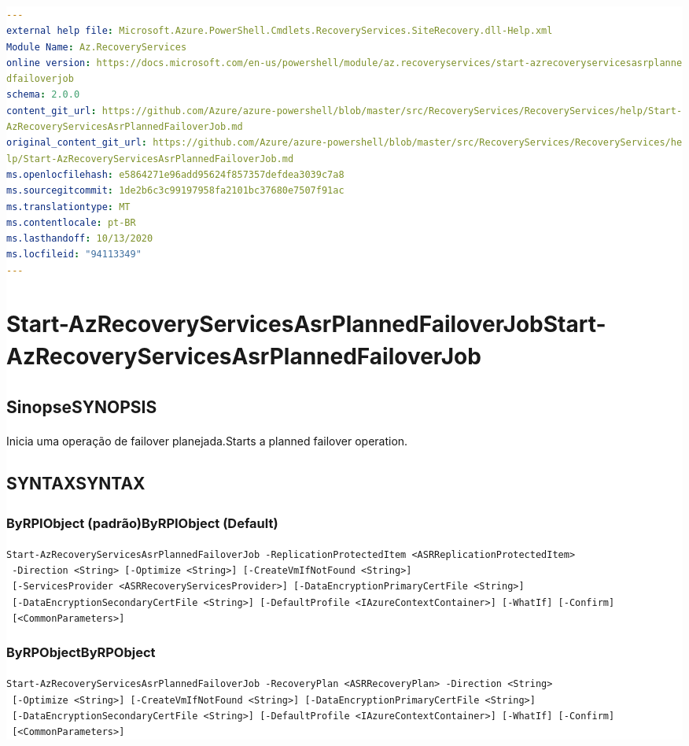 ```yaml
---
external help file: Microsoft.Azure.PowerShell.Cmdlets.RecoveryServices.SiteRecovery.dll-Help.xml
Module Name: Az.RecoveryServices
online version: https://docs.microsoft.com/en-us/powershell/module/az.recoveryservices/start-azrecoveryservicesasrplannedfailoverjob
schema: 2.0.0
content_git_url: https://github.com/Azure/azure-powershell/blob/master/src/RecoveryServices/RecoveryServices/help/Start-AzRecoveryServicesAsrPlannedFailoverJob.md
original_content_git_url: https://github.com/Azure/azure-powershell/blob/master/src/RecoveryServices/RecoveryServices/help/Start-AzRecoveryServicesAsrPlannedFailoverJob.md
ms.openlocfilehash: e5864271e96add95624f857357defdea3039c7a8
ms.sourcegitcommit: 1de2b6c3c99197958fa2101bc37680e7507f91ac
ms.translationtype: MT
ms.contentlocale: pt-BR
ms.lasthandoff: 10/13/2020
ms.locfileid: "94113349"
---
```

# <span data-ttu-id="177e6-101">Start-AzRecoveryServicesAsrPlannedFailoverJob</span><span class="sxs-lookup"><span data-stu-id="177e6-101">Start-AzRecoveryServicesAsrPlannedFailoverJob</span></span>

## <span data-ttu-id="177e6-102">Sinopse</span><span class="sxs-lookup"><span data-stu-id="177e6-102">SYNOPSIS</span></span>
<span data-ttu-id="177e6-103">Inicia uma operação de failover planejada.</span><span class="sxs-lookup"><span data-stu-id="177e6-103">Starts a planned failover operation.</span></span>

## <span data-ttu-id="177e6-104">SYNTAX</span><span class="sxs-lookup"><span data-stu-id="177e6-104">SYNTAX</span></span>

### <span data-ttu-id="177e6-105">ByRPIObject (padrão)</span><span class="sxs-lookup"><span data-stu-id="177e6-105">ByRPIObject (Default)</span></span>
```
Start-AzRecoveryServicesAsrPlannedFailoverJob -ReplicationProtectedItem <ASRReplicationProtectedItem>
 -Direction <String> [-Optimize <String>] [-CreateVmIfNotFound <String>]
 [-ServicesProvider <ASRRecoveryServicesProvider>] [-DataEncryptionPrimaryCertFile <String>]
 [-DataEncryptionSecondaryCertFile <String>] [-DefaultProfile <IAzureContextContainer>] [-WhatIf] [-Confirm]
 [<CommonParameters>]
```

### <span data-ttu-id="177e6-106">ByRPObject</span><span class="sxs-lookup"><span data-stu-id="177e6-106">ByRPObject</span></span>
```
Start-AzRecoveryServicesAsrPlannedFailoverJob -RecoveryPlan <ASRRecoveryPlan> -Direction <String>
 [-Optimize <String>] [-CreateVmIfNotFound <String>] [-DataEncryptionPrimaryCertFile <String>]
 [-DataEncryptionSecondaryCertFile <String>] [-DefaultProfile <IAzureContextContainer>] [-WhatIf] [-Confirm]
 [<CommonParameters>]
```
